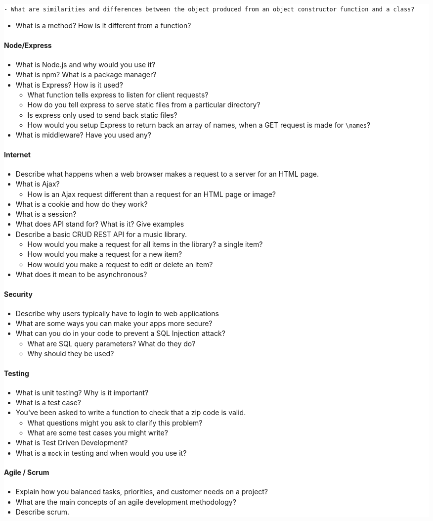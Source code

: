     - What are similarities and differences between the object produced from an object constructor function and a class?
- What is a method? How is it different from a function?


#### Node/Express

- What is Node.js and why would you use it?
- What is npm? What is a package manager?
- What is Express? How is it used?
    - What function tells express to listen for client requests?
    - How do you tell express to serve static files from a particular directory?
    - Is express only used to send back static files?
    - How would you setup Express to return back an array of names, when a GET request is made for `\names`?
- What is middleware? Have you used any?


#### Internet

- Describe what happens when a web browser makes a request to a server for an HTML page. 
- What is Ajax?
    - How is an Ajax request different than a request for an HTML page or image?
- What is a cookie and how do they work?
- What is a session?
- What does API stand for? What is it? Give examples
- Describe a basic CRUD REST API for a music library. 
    - How would you make a request for all items in the library? a single item?
    - How would you make a request for a new item?
    - How would you make a request to edit or delete an item?
- What does it mean to be asynchronous?


#### Security

- Describe why users typically have to login to web applications
- What are some ways you can make your apps more secure?
- What can you do in your code to prevent a SQL Injection attack?
  - What are SQL query parameters? What do they do?
  - Why should they be used?


#### Testing 

- What is unit testing? Why is it important?
- What is a test case? 
- You've been asked to write a function to check that a zip code is valid.
  - What questions might you ask to clarify this problem? 
  - What are some test cases you might write? 
- What is Test Driven Development?
- What is a `mock` in testing and when would you use it?


#### Agile / Scrum

- Explain how you balanced tasks, priorities, and customer needs on a project?
- What are the main concepts of an agile development methodology?
- Describe scrum.
